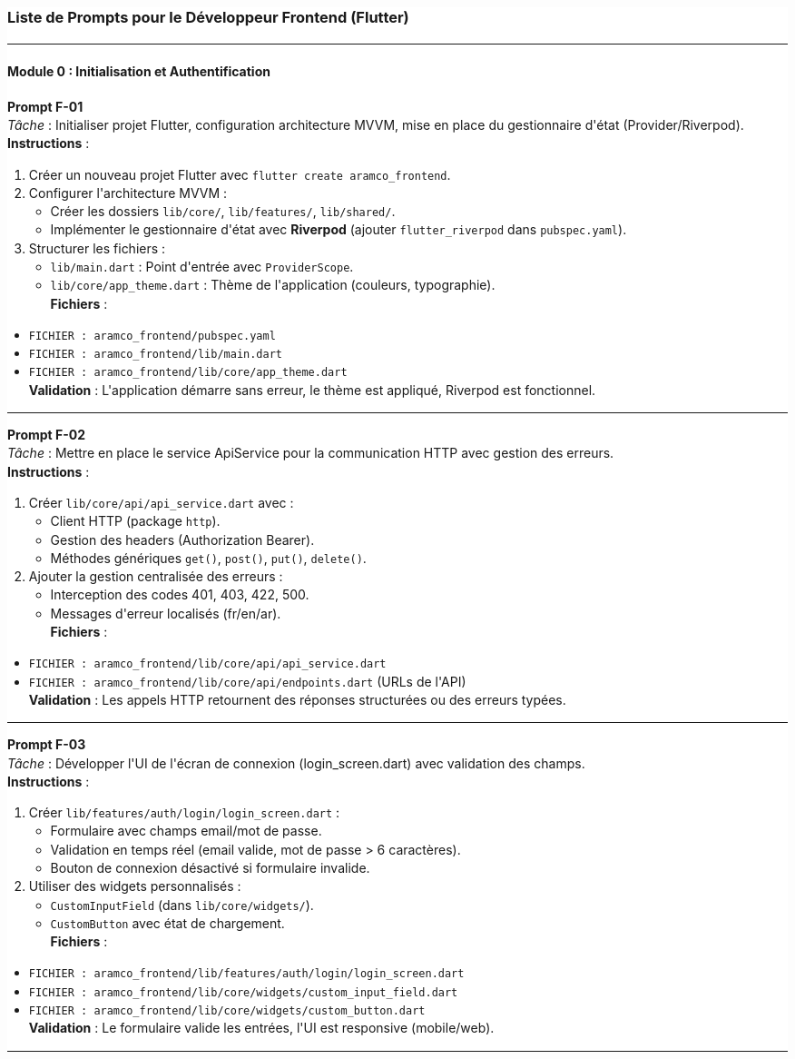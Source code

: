 

### Liste de Prompts pour le Développeur Frontend (Flutter)

---

#### **Module 0 : Initialisation et Authentification**

**Prompt F-01**  
*Tâche* : Initialiser projet Flutter, configuration architecture MVVM, mise en place du gestionnaire d'état (Provider/Riverpod).  
**Instructions** :  
1. Créer un nouveau projet Flutter avec `flutter create aramco_frontend`.  
2. Configurer l'architecture MVVM :  
   - Créer les dossiers `lib/core/`, `lib/features/`, `lib/shared/`.  
   - Implémenter le gestionnaire d'état avec **Riverpod** (ajouter `flutter_riverpod` dans `pubspec.yaml`).  
3. Structurer les fichiers :  
   - `lib/main.dart` : Point d'entrée avec `ProviderScope`.  
   - `lib/core/app_theme.dart` : Thème de l'application (couleurs, typographie).  
**Fichiers** :  
- `FICHIER : aramco_frontend/pubspec.yaml`  
- `FICHIER : aramco_frontend/lib/main.dart`  
- `FICHIER : aramco_frontend/lib/core/app_theme.dart`  
**Validation** : L'application démarre sans erreur, le thème est appliqué, Riverpod est fonctionnel.

---

**Prompt F-02**  
*Tâche* : Mettre en place le service ApiService pour la communication HTTP avec gestion des erreurs.  
**Instructions** :  
1. Créer `lib/core/api/api_service.dart` avec :  
   - Client HTTP (package `http`).  
   - Gestion des headers (Authorization Bearer).  
   - Méthodes génériques `get()`, `post()`, `put()`, `delete()`.  
2. Ajouter la gestion centralisée des erreurs :  
   - Interception des codes 401, 403, 422, 500.  
   - Messages d'erreur localisés (fr/en/ar).  
**Fichiers** :  
- `FICHIER : aramco_frontend/lib/core/api/api_service.dart`  
- `FICHIER : aramco_frontend/lib/core/api/endpoints.dart` (URLs de l'API)  
**Validation** : Les appels HTTP retournent des réponses structurées ou des erreurs typées.

---

**Prompt F-03**  
*Tâche* : Développer l'UI de l'écran de connexion (login_screen.dart) avec validation des champs.  
**Instructions** :  
1. Créer `lib/features/auth/login/login_screen.dart` :  
   - Formulaire avec champs email/mot de passe.  
   - Validation en temps réel (email valide, mot de passe > 6 caractères).  
   - Bouton de connexion désactivé si formulaire invalide.  
2. Utiliser des widgets personnalisés :  
   - `CustomInputField` (dans `lib/core/widgets/`).  
   - `CustomButton` avec état de chargement.  
**Fichiers** :  
- `FICHIER : aramco_frontend/lib/features/auth/login/login_screen.dart`  
- `FICHIER : aramco_frontend/lib/core/widgets/custom_input_field.dart`  
- `FICHIER : aramco_frontend/lib/core/widgets/custom_button.dart`  
**Validation** : Le formulaire valide les entrées, l'UI est responsive (mobile/web).

---